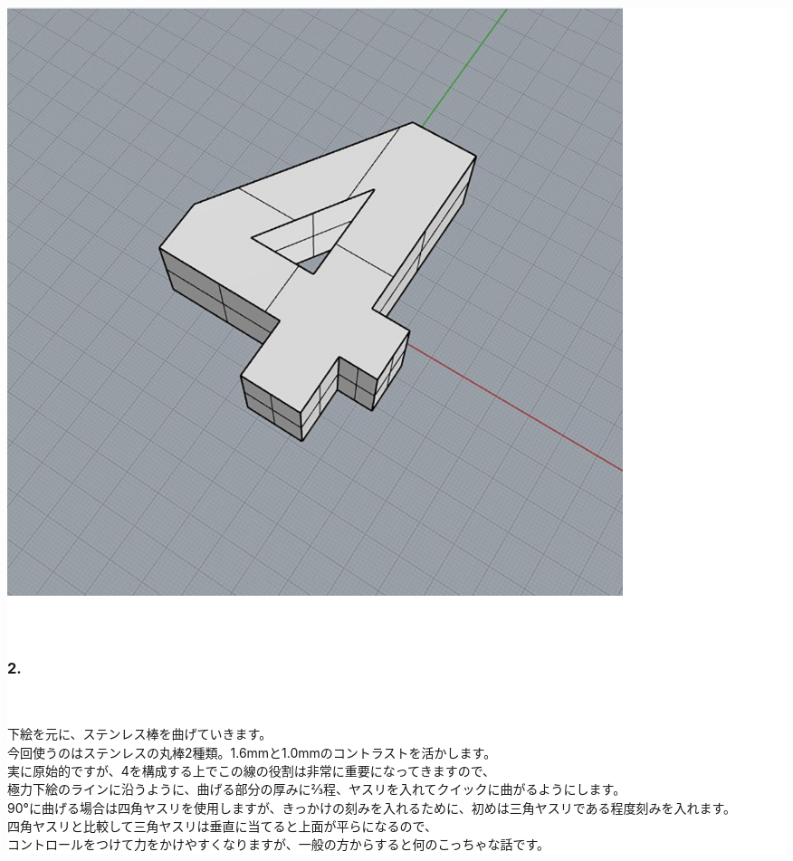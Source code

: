 <img src="../assets/2021/1204/02.jpg" width="680" alt="hi" class="inline"/>
<br><br><br>

### **2.**
<br>

下絵を元に、ステンレス棒を曲げていきます。<br>
今回使うのはステンレスの丸棒2種類。1.6mmと1.0mmのコントラストを活かします。<br>
実に原始的ですが、4を構成する上でこの線の役割は非常に重要になってきますので、<br>
極力下絵のラインに沿うように、曲げる部分の厚みに⅔程、ヤスリを入れてクイックに曲がるようにします。<br>
90°に曲げる場合は四角ヤスリを使用しますが、きっかけの刻みを入れるために、初めは三角ヤスリである程度刻みを入れます。<br>
四角ヤスリと比較して三角ヤスリは垂直に当てると上面が平らになるので、<br>
コントロールをつけて力をかけやすくなりますが、一般の方からすると何のこっちゃな話です。<br>
